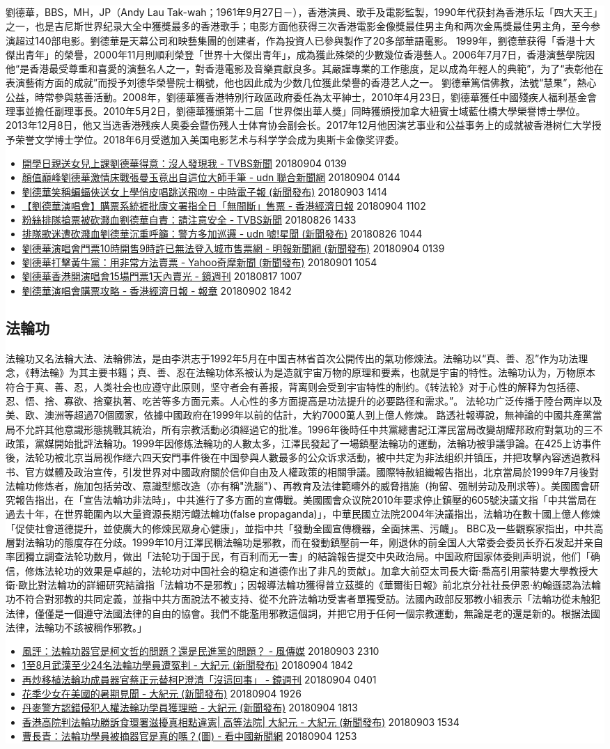 劉德華，BBS，MH，JP（Andy Lau Tak-wah；1961年9月27日－），香港演員、歌手及電影監製，1990年代获封為香港乐坛「四大天王」之一，也是吉尼斯世界纪录大全中獲獎最多的香港歌手；电影方面他获得三次香港電影金像獎最佳男主角和两次金馬獎最佳男主角，至今参演超过140部电影。劉德華是天幕公司和映藝集團的创建者，作為投資人已參與製作了20多部華語電影。
1999年，劉德華获得「香港十大傑出青年」的榮譽，2000年11月則順利榮登「世界十大傑出青年」，成為獲此殊榮的少數幾位香港藝人。2006年7月7日，香港演藝學院因他“是香港最受尊重和喜愛的演藝名人之一，對香港電影及音樂貢獻良多。其嚴謹專業的工作態度，足以成為年輕人的典範”，为了“表彰他在表演藝術方面的成就”而授予刘德华榮譽院士稱號，他也因此成为少数几位獲此榮譽的香港艺人之一。
劉德華篤信佛教，法號“慧果”，熱心公益，時常參與慈善活動。2008年，劉德華獲香港特別行政區政府委任為太平紳士，2010年4月23日，劉德華獲任中國殘疾人福利基金會理事並擔任副理事長。2010年5月2日，劉德華獲頒第十二屆「世界傑出華人獎」同時獲頒授加拿大紐賓士域藍仕橋大學榮譽博士學位。2013年12月8日，他又当选香港残疾人奥委会暨伤残人士体育协会副会长。2017年12月他因演艺事业和公益事务上的成就被香港树仁大学授予荣誉文学博士学位。2018年6月受邀加入美国电影艺术与科学学会成为奥斯卡金像奖评委。
- [開學日親送女兒上課劉德華得意：沒人發現我 - TVBS新聞](https://news.tvbs.com.tw/world/986105 "開學日親送女兒上課劉德華得意：沒人發現我 - TVBS新聞") 20180904 0139
- [顏值巔峰劉德華激情床戰張曼玉竟出自這位大師手筆 - udn 聯合新聞網](https://stars.udn.com/star/story/10090/3347306 "顏值巔峰劉德華激情床戰張曼玉竟出自這位大師手筆 - udn 聯合新聞網") 20180904 0144
- [劉德華笑稱蝙蝠俠送女上學俏皮唱跳送飛吻 - 中時電子報 (新聞發布)](https://www.chinatimes.com/realtimenews/20180903004326-260404 "劉德華笑稱蝙蝠俠送女上學俏皮唱跳送飛吻 - 中時電子報 (新聞發布)") 20180903 1414
- [【劉德華演唱會】購票系統捱批康文署指全日「無間斷」售票 - 香港經濟日報](https://topick.hket.com/article/2153614/%E3%80%90%E5%8A%89%E5%BE%B7%E8%8F%AF%E6%BC%94%E5%94%B1%E6%9C%83%E3%80%91%E8%B3%BC%E7%A5%A8%E7%B3%BB%E7%B5%B1%E6%8D%B1%E6%89%B9%E3%80%80%E5%BA%B7%E6%96%87%E7%BD%B2%E6%8C%87%E5%85%A8%E6%97%A5%E3%80%8C%E7%84%A1%E9%96%93%E6%96%B7%E3%80%8D%E5%94%AE%E7%A5%A8 "【劉德華演唱會】購票系統捱批康文署指全日「無間斷」售票 - 香港經濟日報") 20180904 1102
- [粉絲排隊搶票被砍濺血劉德華自責：請注意安全 - TVBS新聞](https://news.tvbs.com.tw/entertainment/981122 "粉絲排隊搶票被砍濺血劉德華自責：請注意安全 - TVBS新聞") 20180826 1433
- [排隊歌迷遭砍濺血劉德華沉重呼籲：警方多加巡邏 - udn 噓!星聞 (新聞發布)](https://stars.udn.com/star/story/10092/3331523 "排隊歌迷遭砍濺血劉德華沉重呼籲：警方多加巡邏 - udn 噓!星聞 (新聞發布)") 20180826 1044
- [劉德華演唱會門票10時開售9時許已無法登入城市售票網 - 明報新聞網 (新聞發布)](https://news.mingpao.com/ins/instantnews/web_tc/article/20180904/s00001/1536024511402 "劉德華演唱會門票10時開售9時許已無法登入城市售票網 - 明報新聞網 (新聞發布)") 20180904 0139
- [劉德華打擊黃牛黨：用非常方法賣票 - Yahoo奇摩新聞 (新聞發布)](https://tw.news.yahoo.com/%E5%8A%89%E5%BE%B7%E8%8F%AF%E6%89%93%E6%93%8A%E9%BB%83%E7%89%9B%E9%BB%A8-%E7%94%A8%E9%9D%9E%E5%B8%B8%E6%96%B9%E6%B3%95%E8%B3%A3%E7%A5%A8-100400346.html "劉德華打擊黃牛黨：用非常方法賣票 - Yahoo奇摩新聞 (新聞發布)") 20180901 1054
- [劉德華香港開演唱會15場門票1天內賣光 - 鏡週刊](https://www.mirrormedia.mg/story/20180817ent018/ "劉德華香港開演唱會15場門票1天內賣光 - 鏡週刊") 20180817 1007
- [劉德華演唱會購票攻略 - 香港經濟日報 - 報章](https://paper.hket.com/article/2151961/%E5%8A%89%E5%BE%B7%E8%8F%AF%E6%BC%94%E5%94%B1%E6%9C%83%E8%B3%BC%E7%A5%A8%E6%94%BB%E7%95%A5 "劉德華演唱會購票攻略 - 香港經濟日報 - 報章") 20180902 1842

## 法輪功

法輪功又名法輪大法、法輪佛法，是由李洪志于1992年5月在中国吉林省首次公開传出的氣功修煉法。法輪功以“真、善、忍”作为功法理念，《轉法輪》为其主要书籍；真、善、忍在法輪功体系被认为是造就宇宙万物的原理和要素，也就是宇宙的特性。法輪功认为，万物原本符合于真、善、忍，人类社会也应遵守此原则，坚守者会有善报，背离则会受到宇宙特性的制约。《转法轮》对于心性的解释为包括德、忍、悟、捨、寡欲、捨棄执著、吃苦等多方面元素。人心性的多方面提高是功法提升的必要路径和需求。”。
法轮功广泛传播于陸台两岸以及美、欧、澳洲等超過70個國家，依據中國政府在1999年以前的估計，大約7000萬人到上億人修煉。
路透社報導說，無神論的中國共產黨當局不允許其他意識形態挑戰其統治，所有宗教活動必須經過它的批准。1996年後時任中共黨總書記江澤民當局改變胡耀邦政府對氣功的三不政策，黨媒開始批評法輪功。1999年因修炼法輪功的人數太多，江澤民發起了一場鎮壓法輪功的運動，法輪功被爭議爭論。在425上访事件後，法轮功被北京当局视作继六四天安門事件後在中国參與人數最多的公众诉求活動，被中共定为非法组织并镇压，并把攻擊內容透過教科书、官方媒體及政治宣传，引发世界对中國政府關於信仰自由及人權政策的相關爭議。國際特赦組織報告指出，北京當局於1999年7月後對法輪功修炼者，施加包括劳改、意識型態改造（亦有稱"洗腦"）、再教育及法律範疇外的威脅措施（拘留、强制劳动及刑求等）。美國國會研究報告指出，在「宣告法輪功非法時」，中共進行了多方面的宣傳戰。美國國會众议院2010年要求停止鎮壓的605號決議文指「中共當局在過去十年，在世界範圍內以大量資源長期污衊法輪功(false propaganda)」，中華民國立法院2004年決議指出，法輪功在數十國上億人修煉「促使社會道德提升，並使廣大的修煉民眾身心健康」，並指中共「發動全國宣傳機器，全面抹黑、污衊」。
BBC及一些觀察家指出，中共高層對法輪功的態度存在分歧。1999年10月江澤民稱法輪功是邪教，而在發動鎮壓前一年，刚退休的前全国人大常委会委员长乔石发起并亲自率团獨立調查法轮功数月，做出「法轮功于国于民，有百利而无一害」的結論報告提交中央政治局。中国政府国家体委則声明说，他们「确信，修炼法轮功的效果是卓越的，法轮功对中国社会的稳定和道德作出了非凡的贡献」。加拿大前亞太司長大衛·喬高引用蒙特婁大學教授大衛·歐比對法輪功的詳細研究結論指「法輪功不是邪教」；因報導法輪功獲得普立茲獎的《華爾街日報》前北京分社社長伊恩·約翰遜認為法輪功不符合對邪教的共同定義，並指中共方面說法不被支持、從不允許法輪功受害者單獨受訪。法國內政部反邪教小組表示「法輪功從未触犯法律，僅僅是一個遵守法國法律的自由的協會。我們不能濫用邪教這個詞，并把它用于任何一個宗教運動，無論是老的還是新的。根据法國法律，法輪功不該被稱作邪教。」
- [風評：法輪功器官是柯文哲的問題？還是民進黨的問題？ - 風傳媒](http://www.storm.mg/article/485739 "風評：法輪功器官是柯文哲的問題？還是民進黨的問題？ - 風傳媒") 20180903 2310
- [1至8月武漢至少24名法輪功學員遭冤判 - 大紀元 (新聞發布)](http://www.epochtimes.com/b5/18/9/4/n10690015.htm "1至8月武漢至少24名法輪功學員遭冤判 - 大紀元 (新聞發布)") 20180904 1842
- [再炒移植法輪功成員器官蔡正元替柯P澄清「沒這回事」 - 鏡週刊](https://www.mirrormedia.mg/story/20180904edi001 "再炒移植法輪功成員器官蔡正元替柯P澄清「沒這回事」 - 鏡週刊") 20180904 0401
- [花季少女在美國的暑期見聞 - 大紀元 (新聞發布)](http://www.epochtimes.com/b5/18/9/3/n10687820.htm "花季少女在美國的暑期見聞 - 大紀元 (新聞發布)") 20180904 1926
- [丹麥警方認錯侵犯人權法輪功學員獲理賠 - 大紀元 (新聞發布)](http://www.epochtimes.com/b5/18/9/4/n10690044.htm "丹麥警方認錯侵犯人權法輪功學員獲理賠 - 大紀元 (新聞發布)") 20180904 1813
- [香港高院判法輪功勝訴食環署滋擾真相點違憲| 高等法院| 大紀元 - 大紀元 (新聞發布)](http://www.epochtimes.com/b5/18/9/3/n10687486.htm "香港高院判法輪功勝訴食環署滋擾真相點違憲| 高等法院| 大紀元 - 大紀元 (新聞發布)") 20180903 1534
- [曹長青：法輪功學員被摘器官是真的嗎？(圖) - 看中國新聞網](https://www.secretchina.com/news/b5/2018/09/04/869906.html "曹長青：法輪功學員被摘器官是真的嗎？(圖) - 看中國新聞網") 20180904 1253